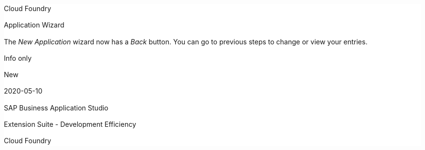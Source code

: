 

</td>
<td valign="top">

Cloud Foundry



</td>
<td valign="top">

Application Wizard



</td>
<td valign="top">

The *New Application* wizard now has a *Back* button. You can go to previous steps to change or view your entries.



</td>
<td valign="top">

Info only



</td>
<td valign="top">

New



</td>
<td valign="top">

2020-05-10



</td>
</tr>
<tr>
<td valign="top">

 SAP Business Application Studio 



</td>
<td valign="top">

Extension Suite - Development Efficiency



</td>
<td valign="top">

Cloud Foundry


